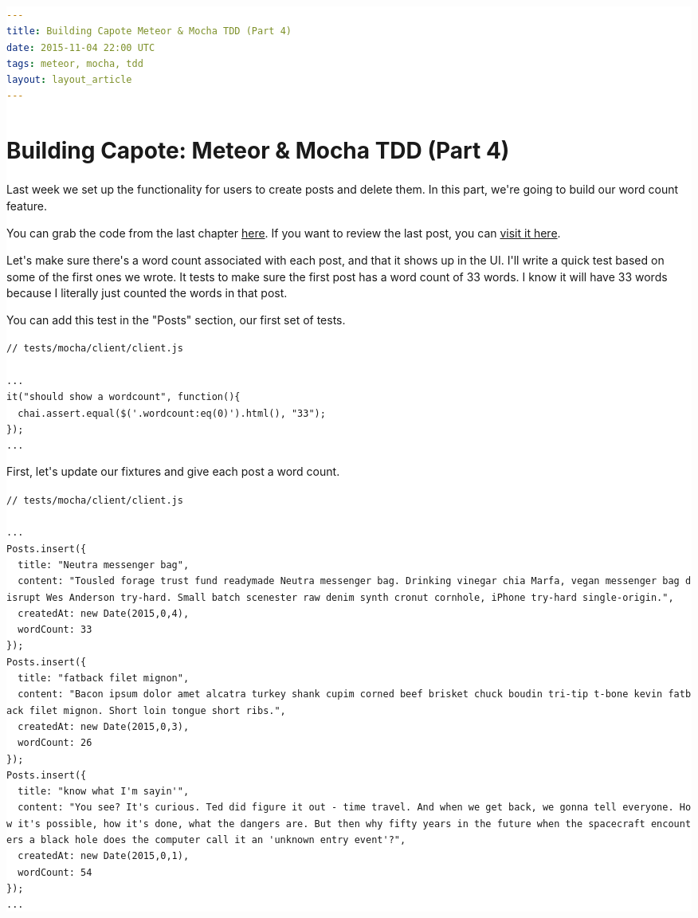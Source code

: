 ```yaml
---
title: Building Capote Meteor & Mocha TDD (Part 4)
date: 2015-11-04 22:00 UTC
tags: meteor, mocha, tdd
layout: layout_article
---
```


# Building Capote: Meteor & Mocha TDD (Part 4)

Last week we set up the functionality for users to create posts and delete them. In this part, we're going to build our word count feature.

You can grab the code from the last chapter [here](https://github.com/austinsamsel/capote/tree/part-3). If you want to review the last post, you can [visit it here](http://hightopsnyc.com/blog/building-capote-part-3.html).

Let's make sure there's a word count associated with each post, and that it shows up in the UI. I'll write a quick test based on some of the first ones we wrote. It tests to make sure the first post has a word count of 33 words. I know it will have 33 words because I literally just counted the words in that post.

You can add this test in the "Posts" section, our first set of tests.

<pre><code class="language-javascript">// tests/mocha/client/client.js

...
it("should show a wordcount", function(){
  chai.assert.equal($('.wordcount:eq(0)').html(), "33");
});
...</code></pre>

First, let's update our fixtures and give each post a word count.

<pre><code class="language-javascript">// tests/mocha/client/client.js

...
Posts.insert({
  title: "Neutra messenger bag",
  content: "Tousled forage trust fund readymade Neutra messenger bag. Drinking vinegar chia Marfa, vegan messenger bag disrupt Wes Anderson try-hard. Small batch scenester raw denim synth cronut cornhole, iPhone try-hard single-origin.",
  createdAt: new Date(2015,0,4),
  wordCount: 33
});
Posts.insert({
  title: "fatback filet mignon",
  content: "Bacon ipsum dolor amet alcatra turkey shank cupim corned beef brisket chuck boudin tri-tip t-bone kevin fatback filet mignon. Short loin tongue short ribs.",
  createdAt: new Date(2015,0,3),
  wordCount: 26
});
Posts.insert({
  title: "know what I'm sayin'",
  content: "You see? It's curious. Ted did figure it out - time travel. And when we get back, we gonna tell everyone. How it's possible, how it's done, what the dangers are. But then why fifty years in the future when the spacecraft encounters a black hole does the computer call it an 'unknown entry event'?",
  createdAt: new Date(2015,0,1),
  wordCount: 54
});
...</code></pre>
